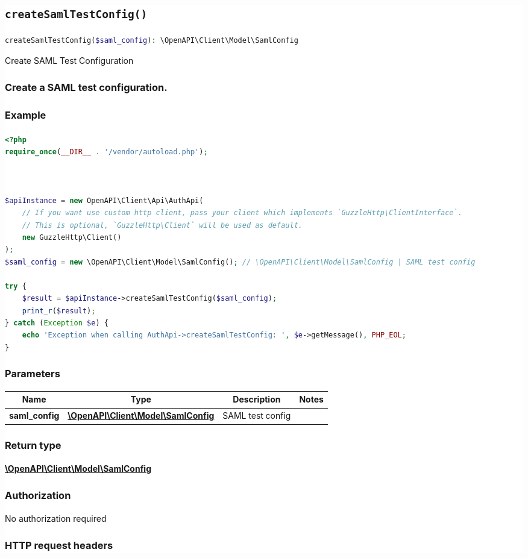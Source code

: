 ## `createSamlTestConfig()`

```php
createSamlTestConfig($saml_config): \OpenAPI\Client\Model\SamlConfig
```

Create SAML Test Configuration

### Create a SAML test configuration.

### Example

```php
<?php
require_once(__DIR__ . '/vendor/autoload.php');



$apiInstance = new OpenAPI\Client\Api\AuthApi(
    // If you want use custom http client, pass your client which implements `GuzzleHttp\ClientInterface`.
    // This is optional, `GuzzleHttp\Client` will be used as default.
    new GuzzleHttp\Client()
);
$saml_config = new \OpenAPI\Client\Model\SamlConfig(); // \OpenAPI\Client\Model\SamlConfig | SAML test config

try {
    $result = $apiInstance->createSamlTestConfig($saml_config);
    print_r($result);
} catch (Exception $e) {
    echo 'Exception when calling AuthApi->createSamlTestConfig: ', $e->getMessage(), PHP_EOL;
}
```

### Parameters

Name | Type | Description  | Notes
------------- | ------------- | ------------- | -------------
 **saml_config** | [**\OpenAPI\Client\Model\SamlConfig**](../Model/SamlConfig.md)| SAML test config |

### Return type

[**\OpenAPI\Client\Model\SamlConfig**](../Model/SamlConfig.md)

### Authorization

No authorization required

### HTTP request headers
